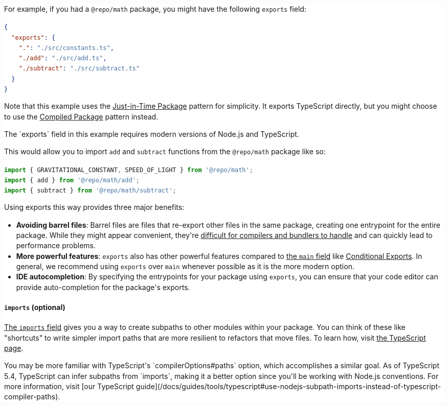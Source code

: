 For example, if you had a `@repo/math` package, you might have the following `exports` field:

```json title="./packages/math/package.json"
{
  "exports": {
    ".": "./src/constants.ts",
    "./add": "./src/add.ts",
    "./subtract": "./src/subtract.ts"
  }
}
```

Note that this example uses the [Just-in-Time Package](/docs/core-concepts/internal-packages#just-in-time-packages) pattern for simplicity. It exports TypeScript directly, but you might choose to use the [Compiled Package](/docs/core-concepts/internal-packages#compiled-packages) pattern instead.

<Callout type="info">
  The `exports` field in this example requires modern versions of Node.js and
  TypeScript.
</Callout>

This would allow you to import `add` and `subtract` functions from the `@repo/math` package like so:

```ts title="./apps/my-app/src/index.ts"
import { GRAVITATIONAL_CONSTANT, SPEED_OF_LIGHT } from '@repo/math';
import { add } from '@repo/math/add';
import { subtract } from '@repo/math/subtract';
```

Using exports this way provides three major benefits:

- **Avoiding barrel files**: Barrel files are files that re-export other files in the same package, creating one entrypoint for the entire package. While they might appear convenient, they're [difficult for compilers and bundlers to handle](https://vercel.com/blog/how-we-optimized-package-imports-in-next-js#what's-the-problem-with-barrel-files) and can quickly lead to performance problems.
- **More powerful features**: `exports` also has other powerful features compared to [the `main` field](https://nodejs.org/api/packages.html#main) like [Conditional Exports](https://nodejs.org/api/packages.html#conditional-exports). In general, we recommend using `exports` over `main` whenever possible as it is the more modern option.
- **IDE autocompletion**: By specifying the entrypoints for your package using `exports`, you can ensure that your code editor can provide auto-completion for the package's exports.

#### `imports` (optional)

[The `imports` field](https://nodejs.org/api/packages.html#imports) gives you a way to create subpaths to other modules within your package. You can think of these like "shortcuts" to write simpler import paths that are more resilient to refactors that move files. To learn how, visit [the TypeScript page](/docs/guides/tools/typescript#use-nodejs-subpath-imports-instead-of-typescript-compiler-paths).

<Callout type="info">
You may be more familiar with TypeScript's `compilerOptions#paths` option, which accomplishes a similar goal. As of TypeScript 5.4, TypeScript can infer subpaths from `imports`, making it a better option since you'll be working with Node.js conventions. For more information, visit [our TypeScript guide](/docs/guides/tools/typescript#use-nodejs-subpath-imports-instead-of-typescript-compiler-paths).
